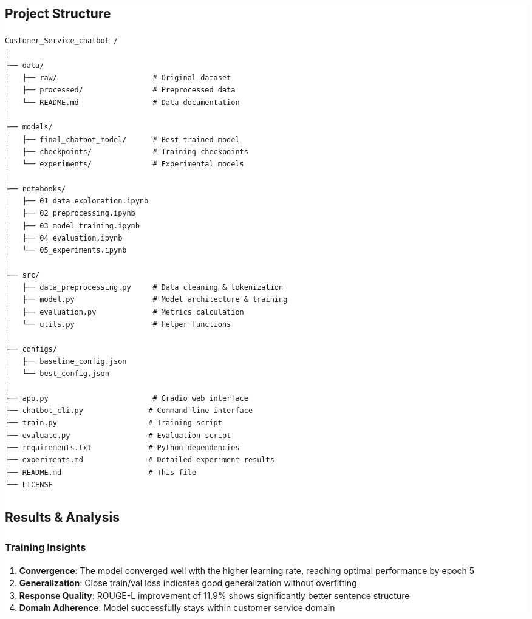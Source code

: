 ## Project Structure

```
Customer_Service_chatbot-/
│
├── data/
│   ├── raw/                      # Original dataset
│   ├── processed/                # Preprocessed data
│   └── README.md                 # Data documentation
│
├── models/
│   ├── final_chatbot_model/      # Best trained model
│   ├── checkpoints/              # Training checkpoints
│   └── experiments/              # Experimental models
│
├── notebooks/
│   ├── 01_data_exploration.ipynb
│   ├── 02_preprocessing.ipynb
│   ├── 03_model_training.ipynb
│   ├── 04_evaluation.ipynb
│   └── 05_experiments.ipynb
│
├── src/
│   ├── data_preprocessing.py     # Data cleaning & tokenization
│   ├── model.py                  # Model architecture & training
│   ├── evaluation.py             # Metrics calculation
│   └── utils.py                  # Helper functions
│
├── configs/
│   ├── baseline_config.json
│   └── best_config.json
│
├── app.py                        # Gradio web interface
├── chatbot_cli.py               # Command-line interface
├── train.py                     # Training script
├── evaluate.py                  # Evaluation script
├── requirements.txt             # Python dependencies
├── experiments.md               # Detailed experiment results
├── README.md                    # This file
└── LICENSE

```

## Results & Analysis


### Training Insights

1. **Convergence**: The model converged well with the higher learning rate, reaching optimal performance by epoch 5
2. **Generalization**: Close train/val loss indicates good generalization without overfitting
3. **Response Quality**: ROUGE-L improvement of 11.9% shows significantly better sentence structure
4. **Domain Adherence**: Model successfully stays within customer service domain
